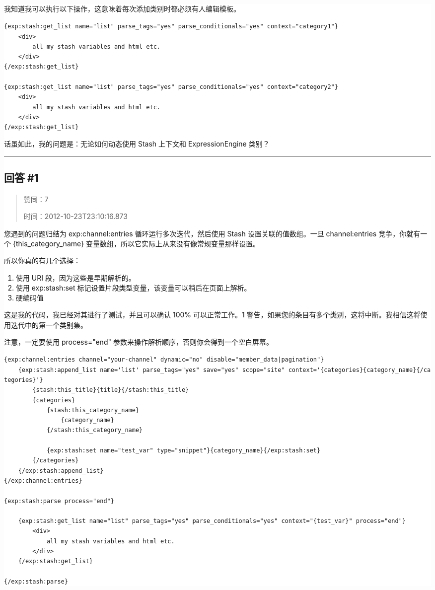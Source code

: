 我知道我可以执行以下操作，这意味着每次添加类别时都必须有人编辑模板。

```
{exp:stash:get_list name="list" parse_tags="yes" parse_conditionals="yes" context="category1"}                  
    <div>
        all my stash variables and html etc.
    </div>
{/exp:stash:get_list}

{exp:stash:get_list name="list" parse_tags="yes" parse_conditionals="yes" context="category2"}                  
    <div>
        all my stash variables and html etc.
    </div>
{/exp:stash:get_list} 
```

话虽如此，我的问题是：无论如何动态使用 Stash 上下文和 ExpressionEngine 类别？

* * *

## 回答 #1

> 赞同：7
> 
> 时间：2012-10-23T23:10:16.873

您遇到的问题归结为 exp:channel:entries 循环运行多次迭代，然后使用 Stash 设置关联的值数组。一旦 channel:entries 竞争，你就有一个 {this_category_name} 变量数组，所以它实际上从来没有像常规变量那样设置。

所以你真的有几个选择：

1.  使用 URI 段，因为这些是早期解析的。
2.  使用 exp:stash:set 标记设置片段类型变量，该变量可以稍后在页面上解析。
3.  硬编码值

这是我的代码，我已经对其进行了测试，并且可以确认 100% 可以正常工作。1 警告，如果您的条目有多个类别，这将中断。我相信这将使用迭代中的第一个类别集。

注意，一定要使用 process="end" 参数来操作解析顺序，否则你会得到一个空白屏幕。

```
{exp:channel:entries channel="your-channel" dynamic="no" disable="member_data|pagination"}
    {exp:stash:append_list name='list' parse_tags="yes" save="yes" scope="site" context='{categories}{category_name}{/categories}'}
        {stash:this_title}{title}{/stash:this_title}
        {categories}
            {stash:this_category_name}
                {category_name}
            {/stash:this_category_name}

            {exp:stash:set name="test_var" type="snippet"}{category_name}{/exp:stash:set}
        {/categories}
    {/exp:stash:append_list}
{/exp:channel:entries}

{exp:stash:parse process="end"}

    {exp:stash:get_list name="list" parse_tags="yes" parse_conditionals="yes" context="{test_var}" process="end"}
        <div>
            all my stash variables and html etc.
        </div>
    {/exp:stash:get_list}

{/exp:stash:parse} 
```
